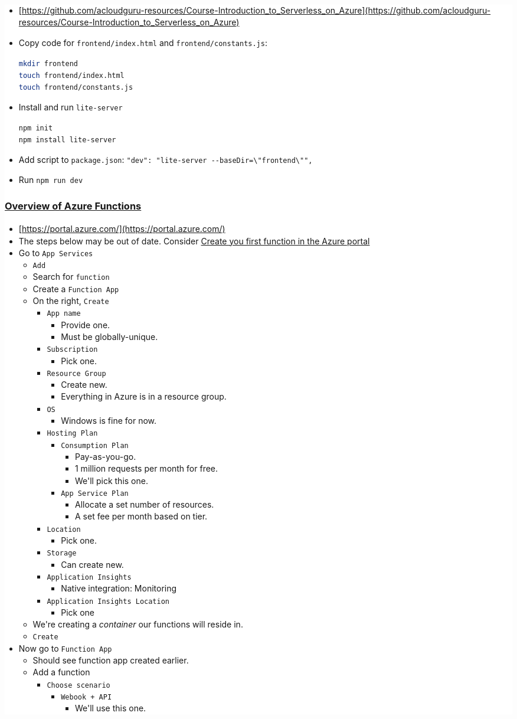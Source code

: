- [https://github.com/acloudguru-resources/Course-Introduction_to_Serverless_on_Azure](https://github.com/acloudguru-resources/Course-Introduction_to_Serverless_on_Azure)
- Copy code for `frontend/index.html` and `frontend/constants.js`:

  ```sh
  mkdir frontend
  touch frontend/index.html
  touch frontend/constants.js
  ```

- Install and run `lite-server`

  ```sh
  npm init
  npm install lite-server
  ```

- Add script to `package.json`: `"dev": "lite-server --baseDir=\"frontend\"",`
- Run `npm run dev`

### [Overview of Azure Functions](https://acloud.guru/course/azure-intro-serverless/learn/f9771d34-046b-7d06-bad0-8d1fe80da26b/b1b388bf-9516-f7a7-5898-b965e90c2fa0/watch)

- [https://portal.azure.com/](https://portal.azure.com/)
- The steps below may be out of date. Consider [Create you first function in the Azure portal](https://docs.microsoft.com/en-us/azure/azure-functions/functions-create-first-azure-function)
- Go to `App Services`
  - `Add`
  - Search for `function`
  - Create a `Function App`
  - On the right, `Create`
    - `App name`
      - Provide one.
      - Must be globally-unique.
    - `Subscription`
      - Pick one.
    - `Resource Group`
      - Create new.
      - Everything in Azure is in a resource group.
    - `OS`
      - Windows is fine for now.
    - `Hosting Plan`
      - `Consumption Plan`
        - Pay-as-you-go.
        - 1 million requests per month for free.
        - We'll pick this one.
      - `App Service Plan`
        - Allocate a set number of resources.
        - A set fee per month based on tier.
    - `Location`
      - Pick one.
    - `Storage`
      - Can create new.
    - `Application Insights`
      - Native integration: Monitoring
    - `Application Insights Location`
      - Pick one
  - We're creating a _container_ our functions will reside in.
  - `Create`
- Now go to `Function App`
  - Should see function app created earlier.
  - Add a function
    - `Choose scenario`
      - `Webook + API`
        - We'll use this one.